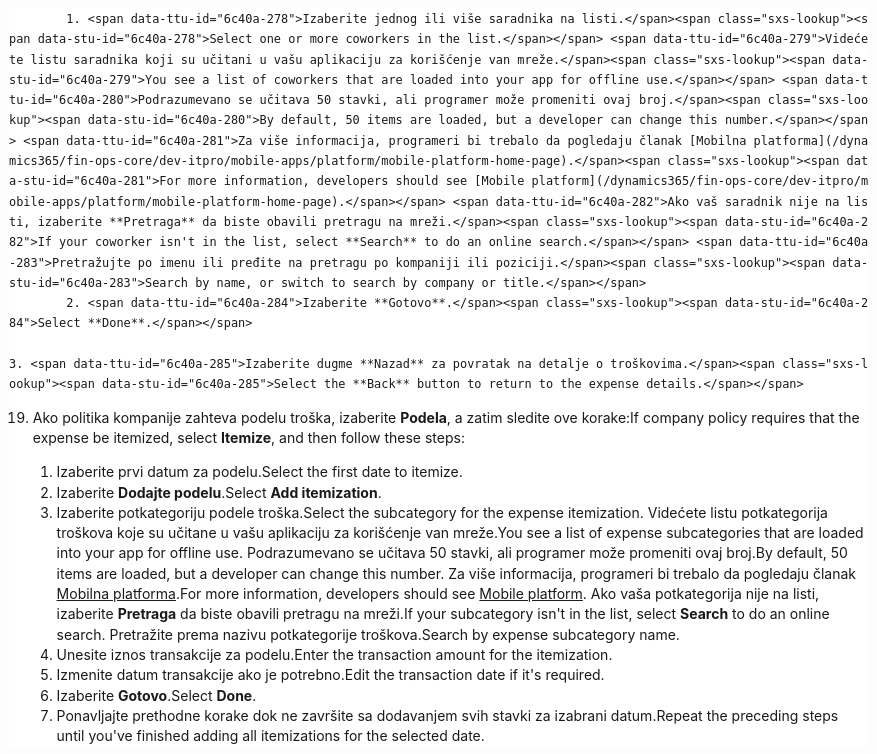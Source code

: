             1. <span data-ttu-id="6c40a-278">Izaberite jednog ili više saradnika na listi.</span><span class="sxs-lookup"><span data-stu-id="6c40a-278">Select one or more coworkers in the list.</span></span> <span data-ttu-id="6c40a-279">Videćete listu saradnika koji su učitani u vašu aplikaciju za korišćenje van mreže.</span><span class="sxs-lookup"><span data-stu-id="6c40a-279">You see a list of coworkers that are loaded into your app for offline use.</span></span> <span data-ttu-id="6c40a-280">Podrazumevano se učitava 50 stavki, ali programer može promeniti ovaj broj.</span><span class="sxs-lookup"><span data-stu-id="6c40a-280">By default, 50 items are loaded, but a developer can change this number.</span></span> <span data-ttu-id="6c40a-281">Za više informacija, programeri bi trebalo da pogledaju članak [Mobilna platforma](/dynamics365/fin-ops-core/dev-itpro/mobile-apps/platform/mobile-platform-home-page).</span><span class="sxs-lookup"><span data-stu-id="6c40a-281">For more information, developers should see [Mobile platform](/dynamics365/fin-ops-core/dev-itpro/mobile-apps/platform/mobile-platform-home-page).</span></span> <span data-ttu-id="6c40a-282">Ako vaš saradnik nije na listi, izaberite **Pretraga** da biste obavili pretragu na mreži.</span><span class="sxs-lookup"><span data-stu-id="6c40a-282">If your coworker isn't in the list, select **Search** to do an online search.</span></span> <span data-ttu-id="6c40a-283">Pretražujte po imenu ili pređite na pretragu po kompaniji ili poziciji.</span><span class="sxs-lookup"><span data-stu-id="6c40a-283">Search by name, or switch to search by company or title.</span></span>
            2. <span data-ttu-id="6c40a-284">Izaberite **Gotovo**.</span><span class="sxs-lookup"><span data-stu-id="6c40a-284">Select **Done**.</span></span>

    3. <span data-ttu-id="6c40a-285">Izaberite dugme **Nazad** za povratak na detalje o troškovima.</span><span class="sxs-lookup"><span data-stu-id="6c40a-285">Select the **Back** button to return to the expense details.</span></span>

19. <span data-ttu-id="6c40a-286">Ako politika kompanije zahteva podelu troška, izaberite **Podela**, a zatim sledite ove korake:</span><span class="sxs-lookup"><span data-stu-id="6c40a-286">If company policy requires that the expense be itemized, select **Itemize**, and then follow these steps:</span></span>

    1. <span data-ttu-id="6c40a-287">Izaberite prvi datum za podelu.</span><span class="sxs-lookup"><span data-stu-id="6c40a-287">Select the first date to itemize.</span></span>
    2. <span data-ttu-id="6c40a-288">Izaberite **Dodajte podelu**.</span><span class="sxs-lookup"><span data-stu-id="6c40a-288">Select **Add itemization**.</span></span>
    3. <span data-ttu-id="6c40a-289">Izaberite potkategoriju podele troška.</span><span class="sxs-lookup"><span data-stu-id="6c40a-289">Select the subcategory for the expense itemization.</span></span> <span data-ttu-id="6c40a-290">Videćete listu potkategorija troškova koje su učitane u vašu aplikaciju za korišćenje van mreže.</span><span class="sxs-lookup"><span data-stu-id="6c40a-290">You see a list of expense subcategories that are loaded into your app for offline use.</span></span> <span data-ttu-id="6c40a-291">Podrazumevano se učitava 50 stavki, ali programer može promeniti ovaj broj.</span><span class="sxs-lookup"><span data-stu-id="6c40a-291">By default, 50 items are loaded, but a developer can change this number.</span></span> <span data-ttu-id="6c40a-292">Za više informacija, programeri bi trebalo da pogledaju članak [Mobilna platforma](/dynamics365/fin-ops-core/dev-itpro/mobile-apps/platform/mobile-platform-home-page).</span><span class="sxs-lookup"><span data-stu-id="6c40a-292">For more information, developers should see [Mobile platform](/dynamics365/fin-ops-core/dev-itpro/mobile-apps/platform/mobile-platform-home-page).</span></span> <span data-ttu-id="6c40a-293">Ako vaša potkategorija nije na listi, izaberite **Pretraga** da biste obavili pretragu na mreži.</span><span class="sxs-lookup"><span data-stu-id="6c40a-293">If your subcategory isn't in the list, select **Search** to do an online search.</span></span> <span data-ttu-id="6c40a-294">Pretražite prema nazivu potkategorije troškova.</span><span class="sxs-lookup"><span data-stu-id="6c40a-294">Search by expense subcategory name.</span></span>
    4. <span data-ttu-id="6c40a-295">Unesite iznos transakcije za podelu.</span><span class="sxs-lookup"><span data-stu-id="6c40a-295">Enter the transaction amount for the itemization.</span></span>
    5. <span data-ttu-id="6c40a-296">Izmenite datum transakcije ako je potrebno.</span><span class="sxs-lookup"><span data-stu-id="6c40a-296">Edit the transaction date if it's required.</span></span>
    6. <span data-ttu-id="6c40a-297">Izaberite **Gotovo**.</span><span class="sxs-lookup"><span data-stu-id="6c40a-297">Select **Done**.</span></span>
    7. <span data-ttu-id="6c40a-298">Ponavljajte prethodne korake dok ne završite sa dodavanjem svih stavki za izabrani datum.</span><span class="sxs-lookup"><span data-stu-id="6c40a-298">Repeat the preceding steps until you've finished adding all itemizations for the selected date.</span></span>